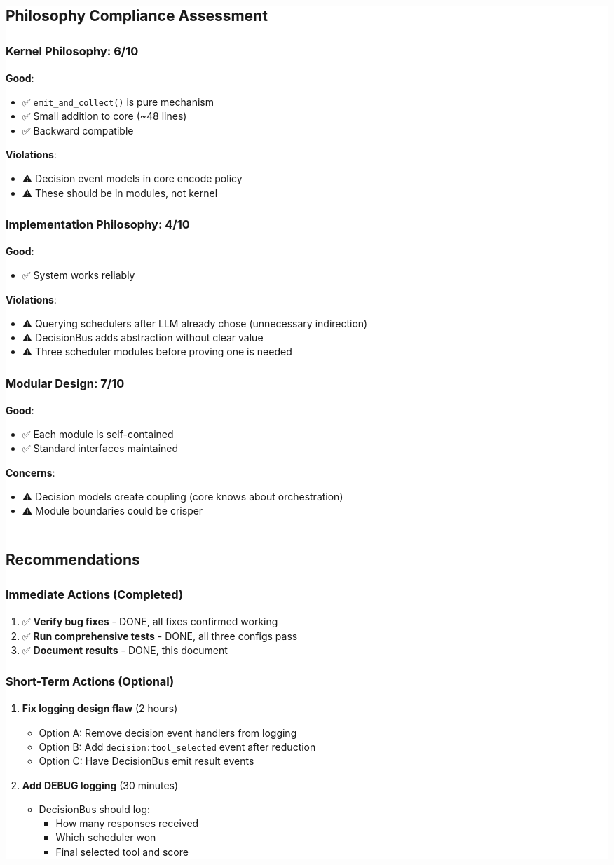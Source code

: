 
## Philosophy Compliance Assessment

### Kernel Philosophy: 6/10

**Good**:
- ✅ `emit_and_collect()` is pure mechanism
- ✅ Small addition to core (~48 lines)
- ✅ Backward compatible

**Violations**:
- ⚠️ Decision event models in core encode policy
- ⚠️ These should be in modules, not kernel

### Implementation Philosophy: 4/10

**Good**:
- ✅ System works reliably

**Violations**:
- ⚠️ Querying schedulers after LLM already chose (unnecessary indirection)
- ⚠️ DecisionBus adds abstraction without clear value
- ⚠️ Three scheduler modules before proving one is needed

### Modular Design: 7/10

**Good**:
- ✅ Each module is self-contained
- ✅ Standard interfaces maintained

**Concerns**:
- ⚠️ Decision models create coupling (core knows about orchestration)
- ⚠️ Module boundaries could be crisper

---

## Recommendations

### Immediate Actions (Completed)

1. ✅ **Verify bug fixes** - DONE, all fixes confirmed working
2. ✅ **Run comprehensive tests** - DONE, all three configs pass
3. ✅ **Document results** - DONE, this document

### Short-Term Actions (Optional)

1. **Fix logging design flaw** (2 hours)
   - Option A: Remove decision event handlers from logging
   - Option B: Add `decision:tool_selected` event after reduction
   - Option C: Have DecisionBus emit result events

2. **Add DEBUG logging** (30 minutes)
   - DecisionBus should log:
     - How many responses received
     - Which scheduler won
     - Final selected tool and score

